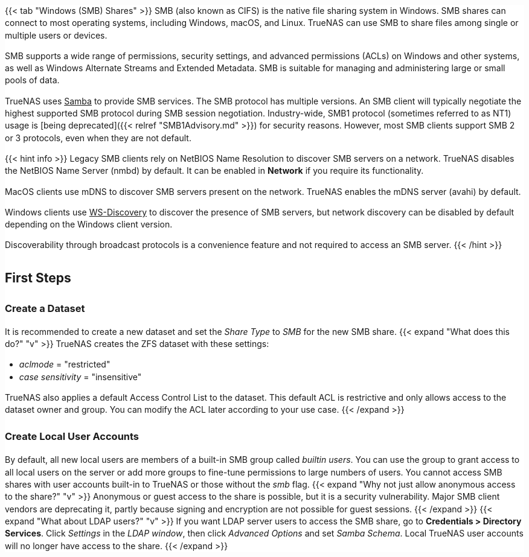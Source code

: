 {{< tab "Windows (SMB) Shares" >}}
SMB (also known as CIFS) is the native file sharing system in Windows.
SMB shares can connect to most operating systems, including Windows, macOS, and Linux.
TrueNAS can use SMB to share files among single or multiple users or devices.

SMB supports a wide range of permissions, security settings, and advanced permissions (ACLs) on Windows and other systems, as well as Windows Alternate Streams and Extended Metadata.
SMB is suitable for managing and administering large or small pools of data.

TrueNAS uses [Samba](https://www.samba.org/) to provide SMB services.
The SMB protocol has multiple versions. An SMB client will typically negotiate the highest supported SMB protocol during SMB session negotiation. Industry-wide, SMB1 protocol (sometimes referred to as NT1) usage is [being deprecated]({{< relref "SMB1Advisory.md" >}}) for security reasons.
However, most SMB clients support SMB 2 or 3 protocols, even when they are not default.

{{< hint info >}}
Legacy SMB clients rely on NetBIOS Name Resolution to discover SMB servers on a network. TrueNAS disables the NetBIOS Name Server (nmbd) by default. It can be enabled in **Network** if you require its functionality.

MacOS clients use mDNS to discover SMB servers present on the network. TrueNAS enables the mDNS server (avahi) by default.

Windows clients use [WS-Discovery](https://docs.oasis-open.org/ws-dd/ns/discovery/2009/01) to discover the presence of SMB servers, but network discovery can be disabled by default depending on the Windows client version.

Discoverability through broadcast protocols is a convenience feature and not required to access an SMB server.
{{< /hint >}}

## First Steps

### Create a Dataset

It is recommended to create a new dataset and set the *Share Type* to *SMB* for the new SMB share.
{{< expand "What does this do?" "v" >}}
TrueNAS creates the ZFS dataset with these settings:

 * *aclmode* = "restricted"
 * *case sensitivity* = "insensitive"

 TrueNAS also applies a default Access Control List to the dataset.
 This default ACL is restrictive and only allows access to the dataset owner and group.
 You can modify the ACL later according to your use case.
{{< /expand >}}

### Create Local User Accounts

By default, all new local users are members of a built-in SMB group called *builtin users*. You can use the group to grant access to all local users on the server or add more groups to fine-tune permissions to large numbers of users. You cannot access SMB shares with user accounts built-in to TrueNAS or those without the *smb* flag.
{{< expand "Why not just allow anonymous access to the share?" "v" >}}
Anonymous or guest access to the share is possible, but it is a security vulnerability. Major SMB client vendors are deprecating it, partly because signing and encryption are not possible for guest sessions.
{{< /expand >}}
{{< expand "What about LDAP users?" "v" >}}
If you want LDAP server users to access the SMB share, go to **Credentials > Directory Services**. Click *Settings* in the *LDAP window*, then click *Advanced Options* and set *Samba Schema*. Local TrueNAS user accounts will no longer have access to the share.
{{< /expand >}}

